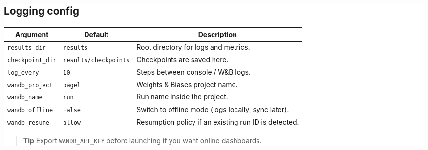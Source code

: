 
## Logging config


| Argument         | Default               | Description                                          |
| ---------------- | --------------------- | ---------------------------------------------------- |
| `results_dir`    | `results`             | Root directory for logs and metrics.                 |
| `checkpoint_dir` | `results/checkpoints` | Checkpoints are saved here.                          |
| `log_every`      | `10`                  | Steps between console / W\&B logs.                   |
| `wandb_project`  | `bagel`               | Weights & Biases project name.                       |
| `wandb_name`     | `run`                 | Run name inside the project.                         |
| `wandb_offline`  | `False`               | Switch to offline mode (logs locally, sync later).   |
| `wandb_resume`   | `allow`               | Resumption policy if an existing run ID is detected. |

> **Tip**  Export `WANDB_API_KEY` before launching if you want online dashboards.

[def]: https://huggingface.co/black-forest-labs/FLUX.1-dev